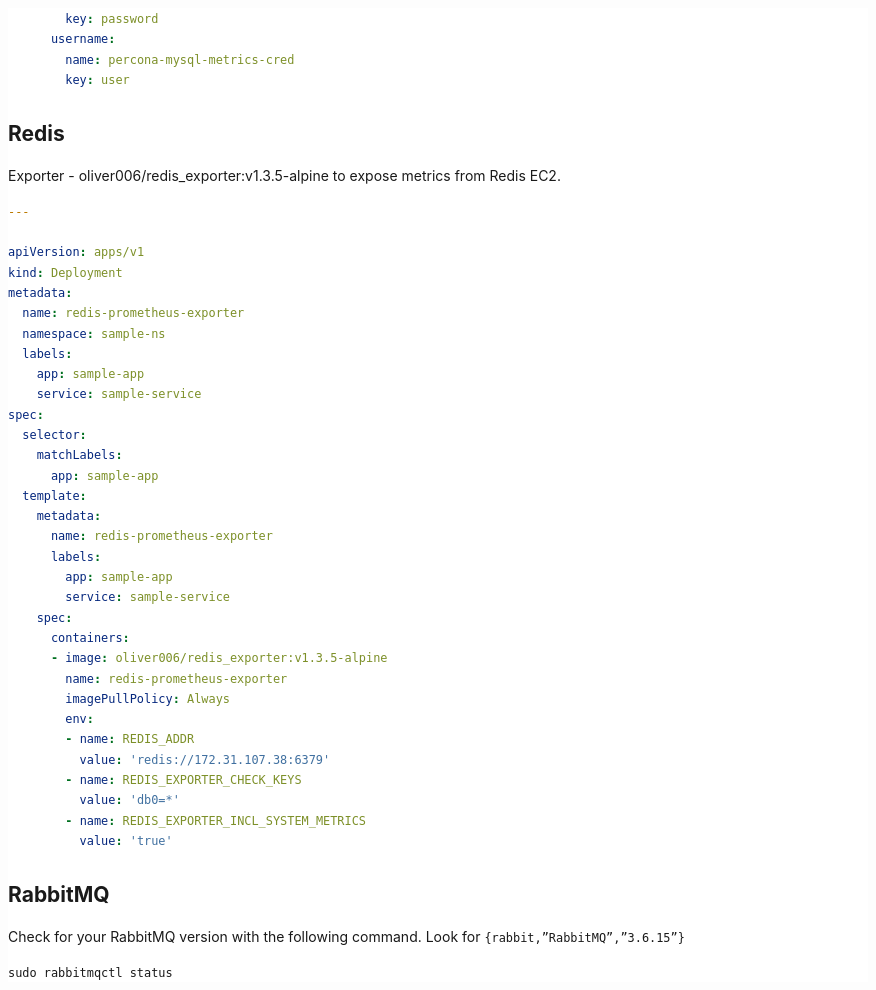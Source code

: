 ```yaml
        key: password
      username:
        name: percona-mysql-metrics-cred
        key: user
```

## Redis

Exporter - oliver006/redis_exporter:v1.3.5-alpine to expose metrics from Redis EC2.

```yaml
---

apiVersion: apps/v1
kind: Deployment
metadata:
  name: redis-prometheus-exporter
  namespace: sample-ns
  labels:
    app: sample-app
    service: sample-service
spec:
  selector:
    matchLabels:
      app: sample-app
  template:
    metadata:
      name: redis-prometheus-exporter
      labels:
        app: sample-app
        service: sample-service
    spec:
      containers:
      - image: oliver006/redis_exporter:v1.3.5-alpine
        name: redis-prometheus-exporter
        imagePullPolicy: Always
        env:
        - name: REDIS_ADDR
          value: 'redis://172.31.107.38:6379'
        - name: REDIS_EXPORTER_CHECK_KEYS
          value: 'db0=*'
        - name: REDIS_EXPORTER_INCL_SYSTEM_METRICS
          value: 'true'
```

## RabbitMQ

Check for your RabbitMQ version with the following command. Look for `{rabbit,”RabbitMQ”,”3.6.15”}`

```shell
sudo rabbitmqctl status
```
